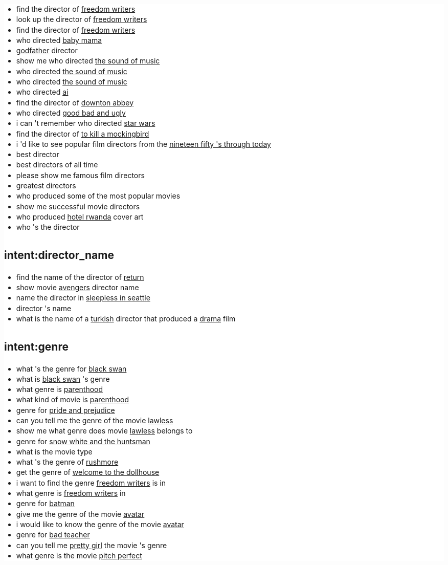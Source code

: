 - find the director of [freedom writers](movie.name)
- look up the director of [freedom writers](movie.name)
- find the director of [freedom writers](movie.name)
- who directed [baby mama](movie.name)
- [godfather](movie.name) director
- show me who directed [the sound of music](movie.name)
- who directed [the sound of music](movie.name)
- who directed [the sound of music](movie.name)
- who directed [ai](movie.name)
- find the director of [downton abbey](movie.name)
- who directed [good bad and ugly](movie.name)
- i can 't remember who directed [star wars](movie.name)
- find the director of [to kill a mockingbird](movie.name)
- i 'd like to see popular film directors from the [nineteen fifty 's through today](movie.release_date)
- best director
- best directors of all time
- please show me famous film directors
- greatest directors
- who produced some of the most popular movies
- show me successful movie directors
- who produced [hotel rwanda](movie.name) cover art
- who 's the director

## intent:director_name
- find the name of the director of [return](movie.name)
- show movie [avengers](movie.name) director name
- name the director in [sleepless in seattle](movie.name)
- director 's name
- what is the name of a [turkish](director.nationality) director that produced a [drama](movie.genre) film

## intent:genre
- what 's the genre for [black swan](movie.name)
- what is [black swan](movie.name) 's genre
- what genre is [parenthood](movie.name)
- what kind of movie is [parenthood](movie.name)
- genre for [pride and prejudice](movie.name)
- can you tell me the genre of the movie [lawless](movie.name)
- show me what genre does movie [lawless](movie.name) belongs to
- genre for [snow white and the huntsman](movie.name)
- what is the movie type
- what 's the genre of [rushmore](movie.name)
- get the genre of [welcome to the dollhouse](movie.name)
- i want to find the genre [freedom writers](movie.name) is in
- what genre is [freedom writers](movie.name) in
- genre for [batman](movie.name)
- give me the genre of the movie [avatar](movie.name)
- i would like to know the genre of the movie [avatar](movie.name)
- genre for [bad teacher](movie.name)
- can you tell me [pretty girl](movie.name) the movie 's genre
- what genre is the movie [pitch perfect](movie.name)
